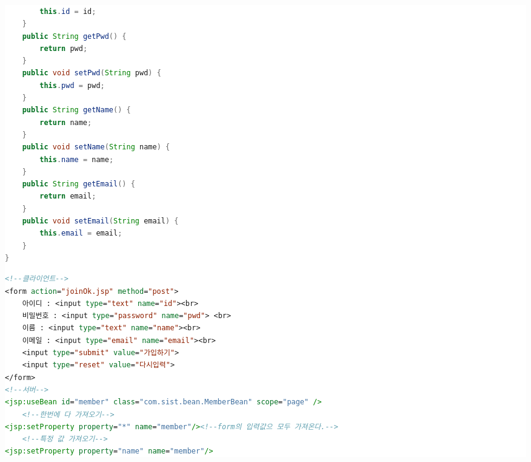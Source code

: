 ```java
		this.id = id;
	}
	public String getPwd() {
		return pwd;
	}
	public void setPwd(String pwd) {
		this.pwd = pwd;
	}
	public String getName() {
		return name;
	}
	public void setName(String name) {
		this.name = name;
	}
	public String getEmail() {
		return email;
	}
	public void setEmail(String email) {
		this.email = email;
	}
}
```
```jsp
<!--클라이언트-->
<form action="joinOk.jsp" method="post">
    아이디 : <input type="text" name="id"><br>
    비밀번호 : <input type="password" name="pwd"> <br>
    이름 : <input type="text" name="name"><br>
    이메일 : <input type="email" name="email"><br>
    <input type="submit" value="가입하기">
    <input type="reset" value="다시입력">
</form>
<!--서버-->
<jsp:useBean id="member" class="com.sist.bean.MemberBean" scope="page" />
    <!--한번에 다 가져오기-->
<jsp:setProperty property="*" name="member"/><!--form의 입력값으 모두 가져온다.-->
    <!--특정 값 가져오기-->
<jsp:setProperty property="name" name="member"/>
```